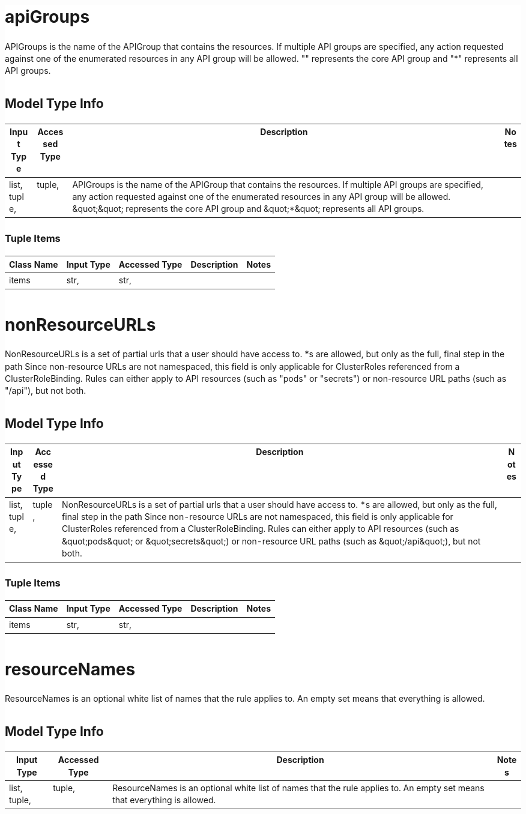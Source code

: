 # apiGroups

APIGroups is the name of the APIGroup that contains the resources.  If multiple API groups are specified, any action requested against one of the enumerated resources in any API group will be allowed. \"\" represents the core API group and \"*\" represents all API groups.

## Model Type Info
Input Type | Accessed Type | Description | Notes
------------ | ------------- | ------------- | -------------
list, tuple,  | tuple,  | APIGroups is the name of the APIGroup that contains the resources.  If multiple API groups are specified, any action requested against one of the enumerated resources in any API group will be allowed. \&quot;\&quot; represents the core API group and \&quot;*\&quot; represents all API groups. | 

### Tuple Items
Class Name | Input Type | Accessed Type | Description | Notes
------------- | ------------- | ------------- | ------------- | -------------
items | str,  | str,  |  | 

# nonResourceURLs

NonResourceURLs is a set of partial urls that a user should have access to.  *s are allowed, but only as the full, final step in the path Since non-resource URLs are not namespaced, this field is only applicable for ClusterRoles referenced from a ClusterRoleBinding. Rules can either apply to API resources (such as \"pods\" or \"secrets\") or non-resource URL paths (such as \"/api\"),  but not both.

## Model Type Info
Input Type | Accessed Type | Description | Notes
------------ | ------------- | ------------- | -------------
list, tuple,  | tuple,  | NonResourceURLs is a set of partial urls that a user should have access to.  *s are allowed, but only as the full, final step in the path Since non-resource URLs are not namespaced, this field is only applicable for ClusterRoles referenced from a ClusterRoleBinding. Rules can either apply to API resources (such as \&quot;pods\&quot; or \&quot;secrets\&quot;) or non-resource URL paths (such as \&quot;/api\&quot;),  but not both. | 

### Tuple Items
Class Name | Input Type | Accessed Type | Description | Notes
------------- | ------------- | ------------- | ------------- | -------------
items | str,  | str,  |  | 

# resourceNames

ResourceNames is an optional white list of names that the rule applies to.  An empty set means that everything is allowed.

## Model Type Info
Input Type | Accessed Type | Description | Notes
------------ | ------------- | ------------- | -------------
list, tuple,  | tuple,  | ResourceNames is an optional white list of names that the rule applies to.  An empty set means that everything is allowed. | 
